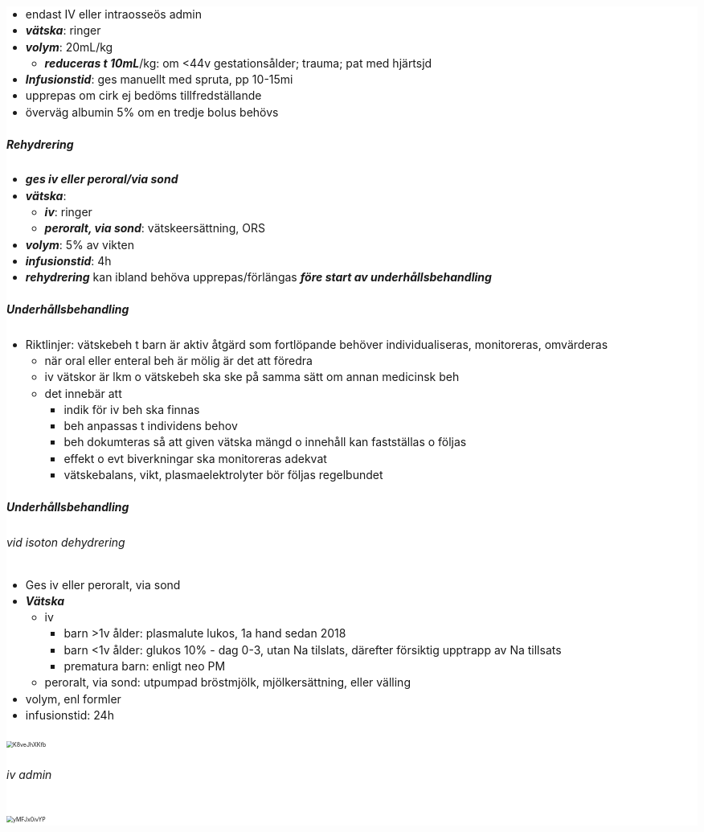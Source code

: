 * endast IV eller intraosseös admin
* ***vätska***: ringer
* ***volym***: 20mL/kg
  * ***reduceras t 10mL***/kg: om <44v gestationsålder; trauma; pat med hjärtsjd
* ***Infusionstid***: ges manuellt med spruta, pp 10-15mi
* upprepas om cirk ej bedöms tillfredställande
* överväg albumin 5% om en tredje bolus behövs



##### Rehydrering

* ***ges iv eller peroral/via sond***
* ***vätska***: 
  * ***iv***: ringer
  * ***peroralt, via sond***: vätskeersättning, ORS
* ***volym***: 5% av vikten
* ***infusionstid***: 4h
* ***rehydrering*** kan ibland behöva upprepas/förlängas ***före start av underhållsbehandling***

##### Underhållsbehandling

* Riktlinjer: vätskebeh t barn är aktiv åtgärd som fortlöpande behöver individualiseras, monitoreras, omvärderas
  * när oral eller enteral beh är mölig är det att föredra
  * iv vätskor är lkm o vätskebeh ska ske på samma sätt om annan medicinsk beh
  * det innebär att 
    * indik för iv beh ska finnas
    * beh anpassas  t individens behov
    * beh dokumteras så att given vätska mängd o innehåll kan fastställas o följas
    * effekt o evt biverkningar ska monitoreras adekvat
    * vätskebalans, vikt, plasmaelektrolyter bör följas regelbundet

##### Underhållsbehandling 

###### vid isoton dehydrering

* Ges iv eller peroralt, via sond
* ***Vätska***
  * iv
    * barn >1v ålder: plasmalute lukos, 1a hand sedan 2018
    * barn <1v ålder: glukos 10% - dag 0-3, utan Na tilslats, därefter försiktig upptrapp av Na tillsats
    * prematura barn: enligt neo PM
  * peroralt, via sond: utpumpad bröstmjölk, mjölkersättning, eller välling
* volym, enl formler
* infusionstid: 24h

<img src="./imgs/ped_K8veJhXKfb.png" alt="K8veJhXKfb" style="zoom:50%;" />

###### iv admin

<img src="./imgs/ped_yMFJx0ivYP.png" alt="yMFJx0ivYP" style="zoom:50%;" />
